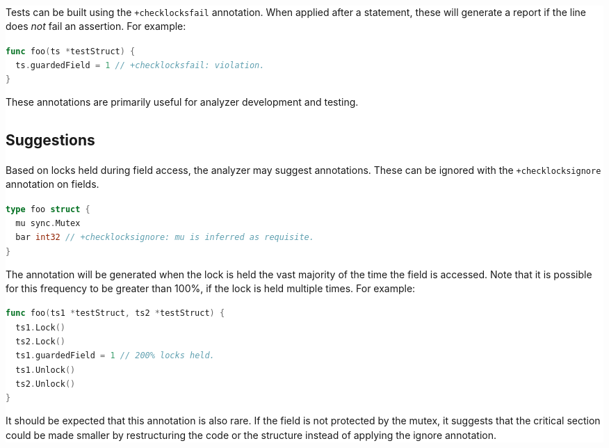 Tests can be built using the `+checklocksfail` annotation. When applied after a
statement, these will generate a report if the line does *not* fail an
assertion. For example:

```go
func foo(ts *testStruct) {
  ts.guardedField = 1 // +checklocksfail: violation.
}
```

These annotations are primarily useful for analyzer development and testing.

## Suggestions

Based on locks held during field access, the analyzer may suggest annotations.
These can be ignored with the `+checklocksignore` annotation on fields.

```go
type foo struct {
  mu sync.Mutex
  bar int32 // +checklocksignore: mu is inferred as requisite.
}
```

The annotation will be generated when the lock is held the vast majority of the
time the field is accessed. Note that it is possible for this frequency to be
greater than 100%, if the lock is held multiple times. For example:

```go
func foo(ts1 *testStruct, ts2 *testStruct) {
  ts1.Lock()
  ts2.Lock()
  ts1.guardedField = 1 // 200% locks held.
  ts1.Unlock()
  ts2.Unlock()
}
```

It should be expected that this annotation is also rare. If the field is not
protected by the mutex, it suggests that the critical section could be made
smaller by restructuring the code or the structure instead of applying the
ignore annotation.
